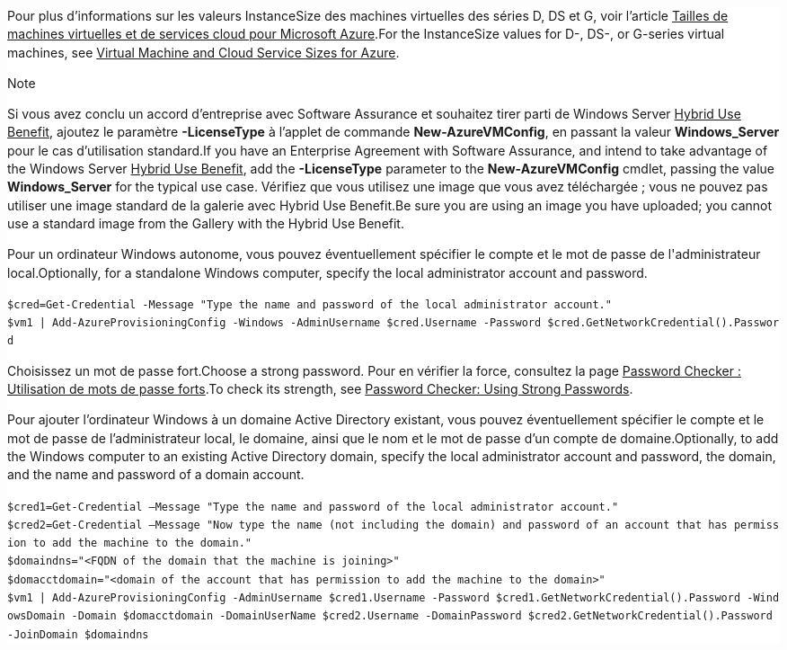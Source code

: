 <span data-ttu-id="5e312-147">Pour plus d’informations sur les valeurs InstanceSize des machines virtuelles des séries D, DS et G, voir l’article [Tailles de machines virtuelles et de services cloud pour Microsoft Azure](https://msdn.microsoft.com/library/azure/dn197896.aspx).</span><span class="sxs-lookup"><span data-stu-id="5e312-147">For the InstanceSize values for D-, DS-, or G-series virtual machines, see [Virtual Machine and Cloud Service Sizes for Azure](https://msdn.microsoft.com/library/azure/dn197896.aspx).</span></span>

> [!NOTE]
> <span data-ttu-id="5e312-148">Si vous avez conclu un accord d’entreprise avec Software Assurance et souhaitez tirer parti de Windows Server [Hybrid Use Benefit](https://azure.microsoft.com/pricing/hybrid-use-benefit/), ajoutez le paramètre **-LicenseType** à l’applet de commande **New-AzureVMConfig**, en passant la valeur **Windows_Server** pour le cas d’utilisation standard.</span><span class="sxs-lookup"><span data-stu-id="5e312-148">If you have an Enterprise Agreement with Software Assurance, and intend to take advantage of the Windows Server [Hybrid Use Benefit](https://azure.microsoft.com/pricing/hybrid-use-benefit/), add the **-LicenseType** parameter to the **New-AzureVMConfig** cmdlet, passing the value **Windows_Server** for the typical use case.</span></span>  <span data-ttu-id="5e312-149">Vérifiez que vous utilisez une image que vous avez téléchargée ; vous ne pouvez pas utiliser une image standard de la galerie avec Hybrid Use Benefit.</span><span class="sxs-lookup"><span data-stu-id="5e312-149">Be sure you are using an image you have uploaded; you cannot use a standard image from the Gallery with the Hybrid Use Benefit.</span></span>
> 
> 

<span data-ttu-id="5e312-150">Pour un ordinateur Windows autonome, vous pouvez éventuellement spécifier le compte et le mot de passe de l'administrateur local.</span><span class="sxs-lookup"><span data-stu-id="5e312-150">Optionally, for a standalone Windows computer, specify the local administrator account and password.</span></span>

    $cred=Get-Credential -Message "Type the name and password of the local administrator account."
    $vm1 | Add-AzureProvisioningConfig -Windows -AdminUsername $cred.Username -Password $cred.GetNetworkCredential().Password

<span data-ttu-id="5e312-151">Choisissez un mot de passe fort.</span><span class="sxs-lookup"><span data-stu-id="5e312-151">Choose a strong password.</span></span> <span data-ttu-id="5e312-152">Pour en vérifier la force, consultez la page [Password Checker : Utilisation de mots de passe forts](https://www.microsoft.com/security/pc-security/password-checker.aspx).</span><span class="sxs-lookup"><span data-stu-id="5e312-152">To check its strength, see [Password Checker: Using Strong Passwords](https://www.microsoft.com/security/pc-security/password-checker.aspx).</span></span>

<span data-ttu-id="5e312-153">Pour ajouter l’ordinateur Windows à un domaine Active Directory existant, vous pouvez éventuellement spécifier le compte et le mot de passe de l’administrateur local, le domaine, ainsi que le nom et le mot de passe d’un compte de domaine.</span><span class="sxs-lookup"><span data-stu-id="5e312-153">Optionally, to add the Windows computer to an existing Active Directory domain, specify the local administrator account and password, the domain, and the name and password of a domain account.</span></span>

    $cred1=Get-Credential –Message "Type the name and password of the local administrator account."
    $cred2=Get-Credential –Message "Now type the name (not including the domain) and password of an account that has permission to add the machine to the domain."
    $domaindns="<FQDN of the domain that the machine is joining>"
    $domacctdomain="<domain of the account that has permission to add the machine to the domain>"
    $vm1 | Add-AzureProvisioningConfig -AdminUsername $cred1.Username -Password $cred1.GetNetworkCredential().Password -WindowsDomain -Domain $domacctdomain -DomainUserName $cred2.Username -DomainPassword $cred2.GetNetworkCredential().Password -JoinDomain $domaindns
